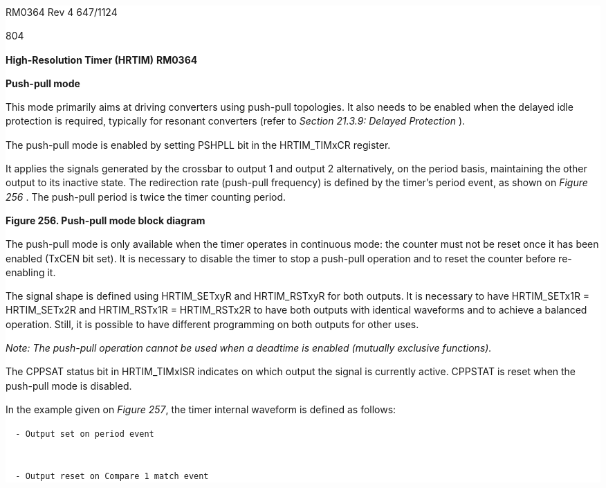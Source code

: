 RM0364 Rev 4 647/1124



804


**High-Resolution Timer (HRTIM)** **RM0364**


**Push-pull mode**


This mode primarily aims at driving converters using push-pull topologies. It also needs to
be enabled when the delayed idle protection is required, typically for resonant converters
(refer to _Section 21.3.9: Delayed Protection_ ).


The push-pull mode is enabled by setting PSHPLL bit in the HRTIM_TIMxCR register.


It applies the signals generated by the crossbar to output 1 and output 2 alternatively, on the
period basis, maintaining the other output to its inactive state. The redirection rate (push-pull
frequency) is defined by the timer’s period event, as shown on _Figure 256_ . The push-pull
period is twice the timer counting period.


**Figure 256. Push-pull mode block diagram**

















The push-pull mode is only available when the timer operates in continuous mode: the
counter must not be reset once it has been enabled (TxCEN bit set). It is necessary to
disable the timer to stop a push-pull operation and to reset the counter before re-enabling it.


The signal shape is defined using HRTIM_SETxyR and HRTIM_RSTxyR for both outputs. It
is necessary to have HRTIM_SETx1R = HRTIM_SETx2R and HRTIM_RSTx1R =
HRTIM_RSTx2R to have both outputs with identical waveforms and to achieve a balanced
operation. Still, it is possible to have different programming on both outputs for other uses.


_Note:_ _The push-pull operation cannot be used when a deadtime is enabled (mutually exclusive_
_functions)._


The CPPSAT status bit in HRTIM_TIMxISR indicates on which output the signal is currently
active. CPPSTAT is reset when the push-pull mode is disabled.


In the example given on _Figure 257_, the timer internal waveform is defined as follows:


      - Output set on period event


      - Output reset on Compare 1 match event
